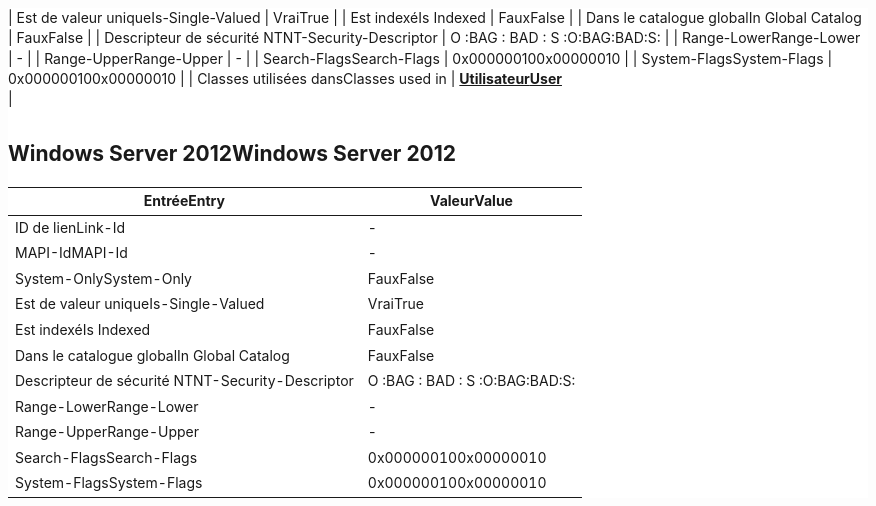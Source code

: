 | <span data-ttu-id="9ed32-228">Est de valeur unique</span><span class="sxs-lookup"><span data-stu-id="9ed32-228">Is-Single-Valued</span></span>       | <span data-ttu-id="9ed32-229">Vrai</span><span class="sxs-lookup"><span data-stu-id="9ed32-229">True</span></span>                              |
| <span data-ttu-id="9ed32-230">Est indexé</span><span class="sxs-lookup"><span data-stu-id="9ed32-230">Is Indexed</span></span>             | <span data-ttu-id="9ed32-231">Faux</span><span class="sxs-lookup"><span data-stu-id="9ed32-231">False</span></span>                             |
| <span data-ttu-id="9ed32-232">Dans le catalogue global</span><span class="sxs-lookup"><span data-stu-id="9ed32-232">In Global Catalog</span></span>      | <span data-ttu-id="9ed32-233">Faux</span><span class="sxs-lookup"><span data-stu-id="9ed32-233">False</span></span>                             |
| <span data-ttu-id="9ed32-234">Descripteur de sécurité NT</span><span class="sxs-lookup"><span data-stu-id="9ed32-234">NT-Security-Descriptor</span></span> | <span data-ttu-id="9ed32-235">O :BAG : BAD : S :</span><span class="sxs-lookup"><span data-stu-id="9ed32-235">O:BAG:BAD:S:</span></span>                      |
| <span data-ttu-id="9ed32-236">Range-Lower</span><span class="sxs-lookup"><span data-stu-id="9ed32-236">Range-Lower</span></span>            | \-                                |
| <span data-ttu-id="9ed32-237">Range-Upper</span><span class="sxs-lookup"><span data-stu-id="9ed32-237">Range-Upper</span></span>            | \-                                |
| <span data-ttu-id="9ed32-238">Search-Flags</span><span class="sxs-lookup"><span data-stu-id="9ed32-238">Search-Flags</span></span>           | <span data-ttu-id="9ed32-239">0x00000010</span><span class="sxs-lookup"><span data-stu-id="9ed32-239">0x00000010</span></span>                        |
| <span data-ttu-id="9ed32-240">System-Flags</span><span class="sxs-lookup"><span data-stu-id="9ed32-240">System-Flags</span></span>           | <span data-ttu-id="9ed32-241">0x00000010</span><span class="sxs-lookup"><span data-stu-id="9ed32-241">0x00000010</span></span>                        |
| <span data-ttu-id="9ed32-242">Classes utilisées dans</span><span class="sxs-lookup"><span data-stu-id="9ed32-242">Classes used in</span></span>        | [<span data-ttu-id="9ed32-243">**Utilisateur**</span><span class="sxs-lookup"><span data-stu-id="9ed32-243">**User**</span></span>](c-user.md)<br/> |



## <a name="windows-server-2012"></a><span data-ttu-id="9ed32-244">Windows Server 2012</span><span class="sxs-lookup"><span data-stu-id="9ed32-244">Windows Server 2012</span></span>



| <span data-ttu-id="9ed32-245">Entrée</span><span class="sxs-lookup"><span data-stu-id="9ed32-245">Entry</span></span> | <span data-ttu-id="9ed32-246">Valeur</span><span class="sxs-lookup"><span data-stu-id="9ed32-246">Value</span></span> |
|------------------------|-----------------------------------|
| <span data-ttu-id="9ed32-247">ID de lien</span><span class="sxs-lookup"><span data-stu-id="9ed32-247">Link-Id</span></span>                | \-                                |
| <span data-ttu-id="9ed32-248">MAPI-Id</span><span class="sxs-lookup"><span data-stu-id="9ed32-248">MAPI-Id</span></span>                | \-                                |
| <span data-ttu-id="9ed32-249">System-Only</span><span class="sxs-lookup"><span data-stu-id="9ed32-249">System-Only</span></span>            | <span data-ttu-id="9ed32-250">Faux</span><span class="sxs-lookup"><span data-stu-id="9ed32-250">False</span></span>                             |
| <span data-ttu-id="9ed32-251">Est de valeur unique</span><span class="sxs-lookup"><span data-stu-id="9ed32-251">Is-Single-Valued</span></span>       | <span data-ttu-id="9ed32-252">Vrai</span><span class="sxs-lookup"><span data-stu-id="9ed32-252">True</span></span>                              |
| <span data-ttu-id="9ed32-253">Est indexé</span><span class="sxs-lookup"><span data-stu-id="9ed32-253">Is Indexed</span></span>             | <span data-ttu-id="9ed32-254">Faux</span><span class="sxs-lookup"><span data-stu-id="9ed32-254">False</span></span>                             |
| <span data-ttu-id="9ed32-255">Dans le catalogue global</span><span class="sxs-lookup"><span data-stu-id="9ed32-255">In Global Catalog</span></span>      | <span data-ttu-id="9ed32-256">Faux</span><span class="sxs-lookup"><span data-stu-id="9ed32-256">False</span></span>                             |
| <span data-ttu-id="9ed32-257">Descripteur de sécurité NT</span><span class="sxs-lookup"><span data-stu-id="9ed32-257">NT-Security-Descriptor</span></span> | <span data-ttu-id="9ed32-258">O :BAG : BAD : S :</span><span class="sxs-lookup"><span data-stu-id="9ed32-258">O:BAG:BAD:S:</span></span>                      |
| <span data-ttu-id="9ed32-259">Range-Lower</span><span class="sxs-lookup"><span data-stu-id="9ed32-259">Range-Lower</span></span>            | \-                                |
| <span data-ttu-id="9ed32-260">Range-Upper</span><span class="sxs-lookup"><span data-stu-id="9ed32-260">Range-Upper</span></span>            | \-                                |
| <span data-ttu-id="9ed32-261">Search-Flags</span><span class="sxs-lookup"><span data-stu-id="9ed32-261">Search-Flags</span></span>           | <span data-ttu-id="9ed32-262">0x00000010</span><span class="sxs-lookup"><span data-stu-id="9ed32-262">0x00000010</span></span>                        |
| <span data-ttu-id="9ed32-263">System-Flags</span><span class="sxs-lookup"><span data-stu-id="9ed32-263">System-Flags</span></span>           | <span data-ttu-id="9ed32-264">0x00000010</span><span class="sxs-lookup"><span data-stu-id="9ed32-264">0x00000010</span></span>                        |